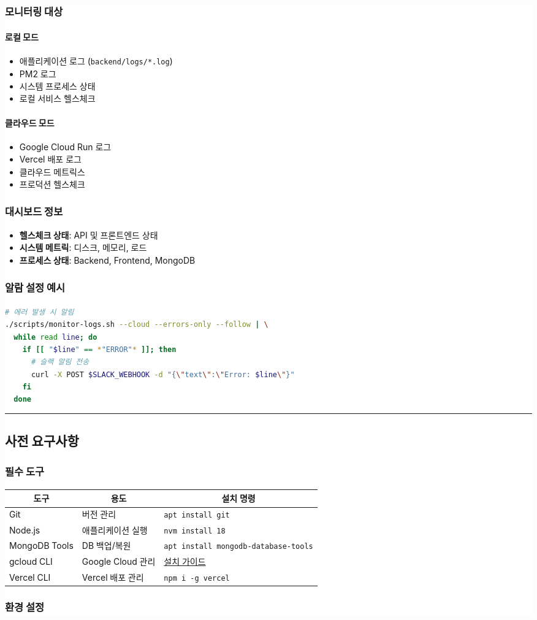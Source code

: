 ### 모니터링 대상

#### 로컬 모드
- 애플리케이션 로그 (`backend/logs/*.log`)
- PM2 로그
- 시스템 프로세스 상태
- 로컬 서비스 헬스체크

#### 클라우드 모드
- Google Cloud Run 로그
- Vercel 배포 로그
- 클라우드 메트릭스
- 프로덕션 헬스체크

### 대시보드 정보

- **헬스체크 상태**: API 및 프론트엔드 상태
- **시스템 메트릭**: 디스크, 메모리, 로드
- **프로세스 상태**: Backend, Frontend, MongoDB

### 알람 설정 예시

```bash
# 에러 발생 시 알림
./scripts/monitor-logs.sh --cloud --errors-only --follow | \
  while read line; do
    if [[ "$line" == *"ERROR"* ]]; then
      # 슬랙 알림 전송
      curl -X POST $SLACK_WEBHOOK -d "{\"text\":\"Error: $line\"}"
    fi
  done
```

---

## 사전 요구사항

### 필수 도구

| 도구 | 용도 | 설치 명령 |
|-----|------|----------|
| Git | 버전 관리 | `apt install git` |
| Node.js | 애플리케이션 실행 | `nvm install 18` |
| MongoDB Tools | DB 백업/복원 | `apt install mongodb-database-tools` |
| gcloud CLI | Google Cloud 관리 | [설치 가이드](https://cloud.google.com/sdk/install) |
| Vercel CLI | Vercel 배포 관리 | `npm i -g vercel` |

### 환경 설정
